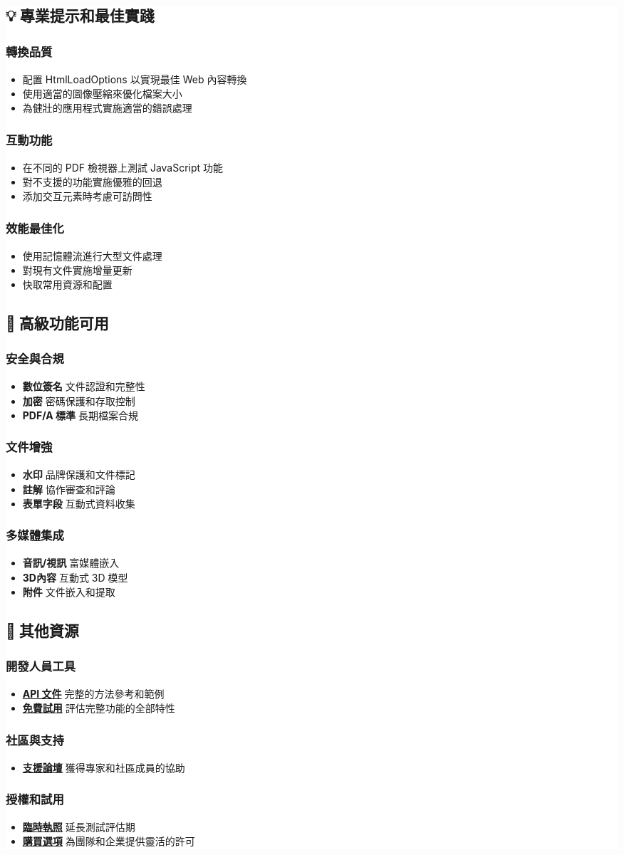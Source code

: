 ## 💡 專業提示和最佳實踐

### **轉換品質**
- 配置 HtmlLoadOptions 以實現最佳 Web 內容轉換
- 使用適當的圖像壓縮來優化檔案大小
- 為健壯的應用程式實施適當的錯誤處理

### **互動功能**
- 在不同的 PDF 檢視器上測試 JavaScript 功能
- 對不支援的功能實施優雅的回退
- 添加交互元素時考慮可訪問性

### **效能最佳化**
- 使用記憶體流進行大型文件處理
- 對現有文件實施增量更新
- 快取常用資源和配置

## 🔧 高級功能可用

### **安全與合規**
- **數位簽名** 文件認證和完整性
- **加密** 密碼保護和存取控制
- **PDF/A 標準** 長期檔案合規

### **文件增強**
- **水印** 品牌保護和文件標記
- **註解** 協作審查和評論
- **表單字段** 互動式資料收集

### **多媒體集成**
- **音訊/視訊** 富媒體嵌入
- **3D內容** 互動式 3D 模型
- **附件** 文件嵌入和提取

## 🔗 其他資源

### **開發人員工具**
- **[API 文件](https://reference.aspose.com/pdf/net/)** 完整的方法參考和範例
- **[免費試用](https://releases.aspose.com/pdf/net/)** 評估完整功能的全部特性

### **社區與支持**
- **[支援論壇](https://forum.aspose.com/c/pdf/10)** 獲得專家和社區成員的協助

### **授權和試用**
- **[臨時執照](https://purchase.conholdate.com/temporary-license/)** 延長測試評估期
- **[購買選項](https://purchase.conholdate.com/buy)** 為團隊和企業提供靈活的許可
